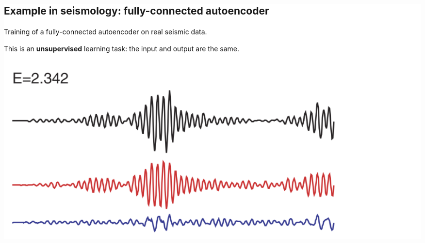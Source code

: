 ## Example in seismology: fully-connected autoencoder



<div>

Training of a fully-connected autoencoder on real seismic data.

This is an __unsupervised__ learning task: the input and output are the same.

<img src="images/examples/valentine_2.png" width="80%"/>

</div>

<div>
